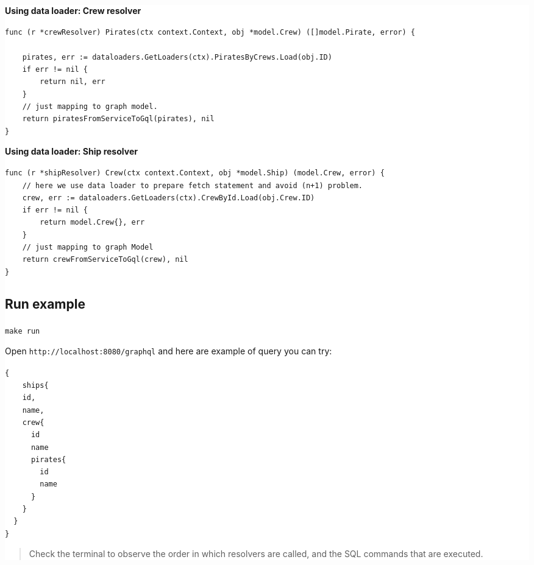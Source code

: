 **Using data loader: Crew resolver**
```
func (r *crewResolver) Pirates(ctx context.Context, obj *model.Crew) ([]model.Pirate, error) {

	pirates, err := dataloaders.GetLoaders(ctx).PiratesByCrews.Load(obj.ID)
	if err != nil {
		return nil, err
	}
	// just mapping to graph model.
	return piratesFromServiceToGql(pirates), nil
}
```
**Using data loader: Ship resolver**
```
func (r *shipResolver) Crew(ctx context.Context, obj *model.Ship) (model.Crew, error) {
	// here we use data loader to prepare fetch statement and avoid (n+1) problem.
	crew, err := dataloaders.GetLoaders(ctx).CrewById.Load(obj.Crew.ID)
	if err != nil {
		return model.Crew{}, err
	}
	// just mapping to graph Model
	return crewFromServiceToGql(crew), nil
}
```

## Run example ###

```
make run 
```

Open `http://localhost:8080/graphql` and here are example of query you can try:

```
{
	ships{
    id, 
    name,
    crew{
      id
      name
      pirates{
        id
        name
      }
    }
  }
}
```

> Check the terminal to observe the order in which resolvers are called, and the SQL commands that are executed.
